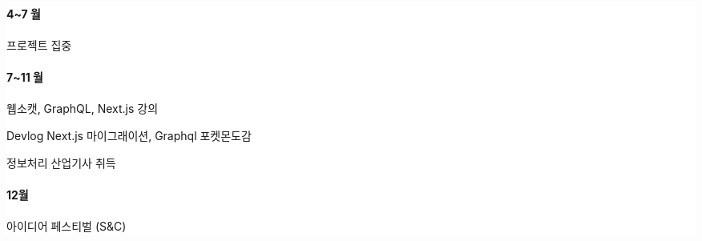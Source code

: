 #### 4\~7 월

프로젝트 집중

#### 7\~11 월

웹소캣, GraphQL, Next.js 강의

Devlog Next.js 마이그래이션,  Graphql 포켓몬도감

정보처리 산업기사 취득

#### 12월

아이디어 페스티벌 (S\&C)



